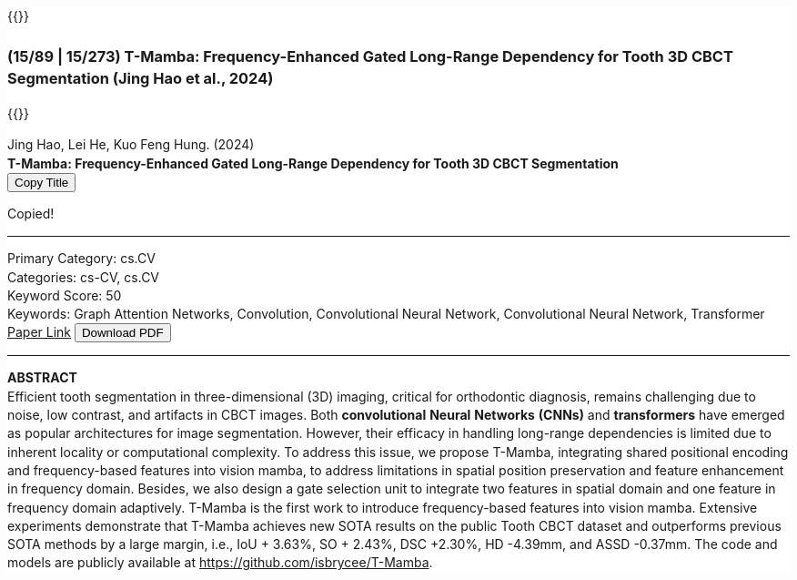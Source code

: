 {{</citation>}}


### (15/89 | 15/273) T-Mamba: Frequency-Enhanced Gated Long-Range Dependency for Tooth 3D CBCT Segmentation (Jing Hao et al., 2024)

{{<citation>}}

Jing Hao, Lei He, Kuo Feng Hung. (2024)  
**T-Mamba: Frequency-Enhanced Gated Long-Range Dependency for Tooth 3D CBCT Segmentation**
<br/>
<button class="copy-to-clipboard" title="T-Mamba: Frequency-Enhanced Gated Long-Range Dependency for Tooth 3D CBCT Segmentation" index=15>
  <span class="copy-to-clipboard-item">Copy Title<span>
</button>
<div class="toast toast-copied toast-index-15 align-items-center text-bg-secondary border-0 position-absolute top-0 end-0" role="alert" aria-live="assertive" aria-atomic="true">
  <div class="d-flex">
    <div class="toast-body">
      Copied!
    </div>
  </div>
</div>

---
Primary Category: cs.CV  
Categories: cs-CV, cs.CV  
Keyword Score: 50  
Keywords: Graph Attention Networks, Convolution, Convolutional Neural Network, Convolutional Neural Network, Transformer  
<a type="button" class="btn btn-outline-primary" href="http://arxiv.org/abs/2404.01065v1" target="_blank" >Paper Link</a>
<button type="button" class="btn btn-outline-primary download-pdf" url="https://arxiv.org/pdf/2404.01065v1.pdf" filename="2404.01065v1.pdf">Download PDF</button>

---


**ABSTRACT**  
Efficient tooth segmentation in three-dimensional (3D) imaging, critical for orthodontic diagnosis, remains challenging due to noise, low contrast, and artifacts in CBCT images. Both <b>convolutional</b> <b>Neural</b> <b>Networks</b> <b>(CNNs)</b> and <b>transformers</b> have emerged as popular architectures for image segmentation. However, their efficacy in handling long-range dependencies is limited due to inherent locality or computational complexity. To address this issue, we propose T-Mamba, integrating shared positional encoding and frequency-based features into vision mamba, to address limitations in spatial position preservation and feature enhancement in frequency domain. Besides, we also design a gate selection unit to integrate two features in spatial domain and one feature in frequency domain adaptively. T-Mamba is the first work to introduce frequency-based features into vision mamba. Extensive experiments demonstrate that T-Mamba achieves new SOTA results on the public Tooth CBCT dataset and outperforms previous SOTA methods by a large margin, i.e., IoU + 3.63%, SO + 2.43%, DSC +2.30%, HD -4.39mm, and ASSD -0.37mm. The code and models are publicly available at https://github.com/isbrycee/T-Mamba.
